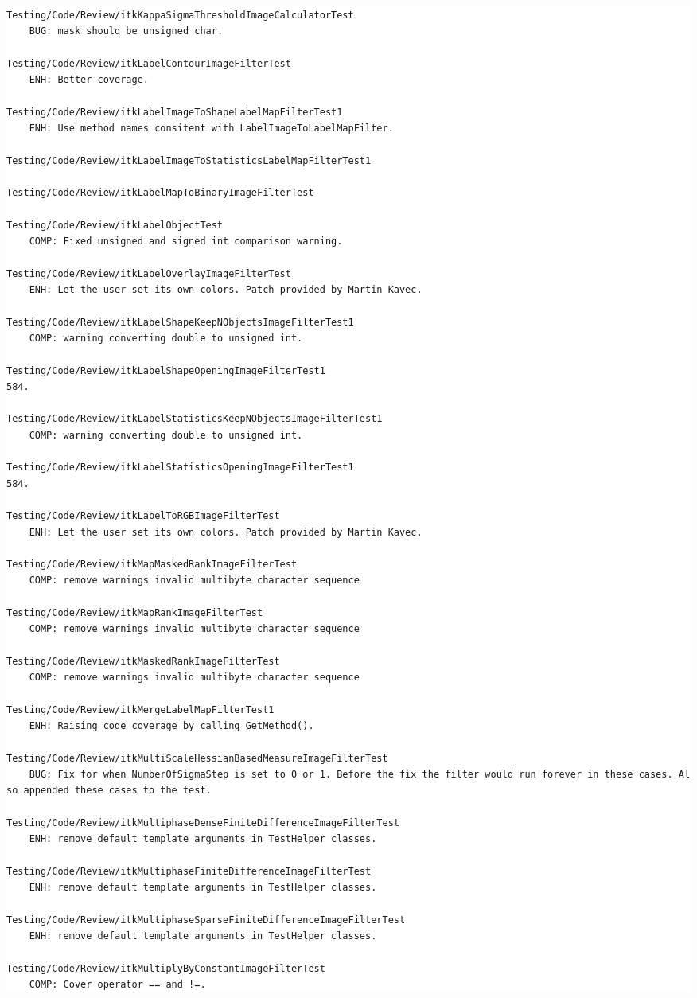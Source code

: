     Testing/Code/Review/itkKappaSigmaThresholdImageCalculatorTest
        BUG: mask should be unsigned char.

    Testing/Code/Review/itkLabelContourImageFilterTest
        ENH: Better coverage.

    Testing/Code/Review/itkLabelImageToShapeLabelMapFilterTest1
        ENH: Use method names consitent with LabelImageToLabelMapFilter.

    Testing/Code/Review/itkLabelImageToStatisticsLabelMapFilterTest1

    Testing/Code/Review/itkLabelMapToBinaryImageFilterTest

    Testing/Code/Review/itkLabelObjectTest
        COMP: Fixed unsigned and signed int comparison warning.

    Testing/Code/Review/itkLabelOverlayImageFilterTest
        ENH: Let the user set its own colors. Patch provided by Martin Kavec.

    Testing/Code/Review/itkLabelShapeKeepNObjectsImageFilterTest1
        COMP: warning converting double to unsigned int.

    Testing/Code/Review/itkLabelShapeOpeningImageFilterTest1
    584.

    Testing/Code/Review/itkLabelStatisticsKeepNObjectsImageFilterTest1
        COMP: warning converting double to unsigned int.

    Testing/Code/Review/itkLabelStatisticsOpeningImageFilterTest1
    584.

    Testing/Code/Review/itkLabelToRGBImageFilterTest
        ENH: Let the user set its own colors. Patch provided by Martin Kavec.

    Testing/Code/Review/itkMapMaskedRankImageFilterTest
        COMP: remove warnings invalid multibyte character sequence

    Testing/Code/Review/itkMapRankImageFilterTest
        COMP: remove warnings invalid multibyte character sequence

    Testing/Code/Review/itkMaskedRankImageFilterTest
        COMP: remove warnings invalid multibyte character sequence

    Testing/Code/Review/itkMergeLabelMapFilterTest1
        ENH: Raising code coverage by calling GetMethod().

    Testing/Code/Review/itkMultiScaleHessianBasedMeasureImageFilterTest
        BUG: Fix for when NumberOfSigmaStep is set to 0 or 1. Before the fix the filter would run forever in these cases. Also appended these cases to the test.

    Testing/Code/Review/itkMultiphaseDenseFiniteDifferenceImageFilterTest
        ENH: remove default template arguments in TestHelper classes.

    Testing/Code/Review/itkMultiphaseFiniteDifferenceImageFilterTest
        ENH: remove default template arguments in TestHelper classes.

    Testing/Code/Review/itkMultiphaseSparseFiniteDifferenceImageFilterTest
        ENH: remove default template arguments in TestHelper classes.

    Testing/Code/Review/itkMultiplyByConstantImageFilterTest
        COMP: Cover operator == and !=.
